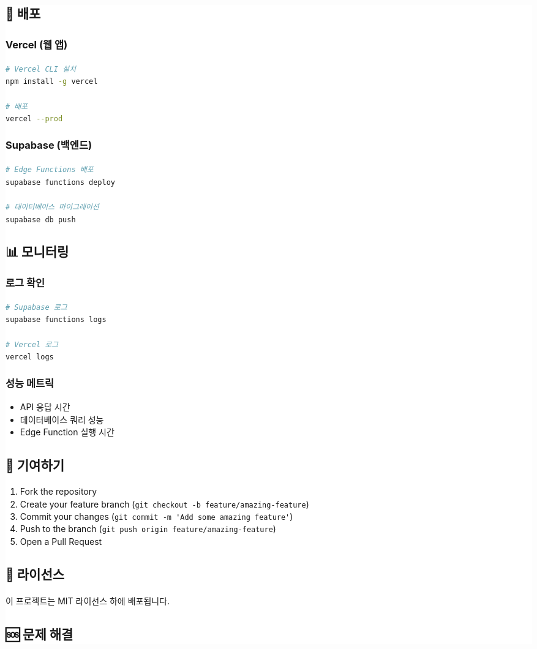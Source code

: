 ## 🚀 배포

### Vercel (웹 앱)
```bash
# Vercel CLI 설치
npm install -g vercel

# 배포
vercel --prod
```

### Supabase (백엔드)
```bash
# Edge Functions 배포
supabase functions deploy

# 데이터베이스 마이그레이션
supabase db push
```

## 📊 모니터링

### 로그 확인
```bash
# Supabase 로그
supabase functions logs

# Vercel 로그
vercel logs
```

### 성능 메트릭
- API 응답 시간
- 데이터베이스 쿼리 성능
- Edge Function 실행 시간

## 🤝 기여하기

1. Fork the repository
2. Create your feature branch (`git checkout -b feature/amazing-feature`)
3. Commit your changes (`git commit -m 'Add some amazing feature'`)
4. Push to the branch (`git push origin feature/amazing-feature`)
5. Open a Pull Request

## 📄 라이선스

이 프로젝트는 MIT 라이선스 하에 배포됩니다.

## 🆘 문제 해결
